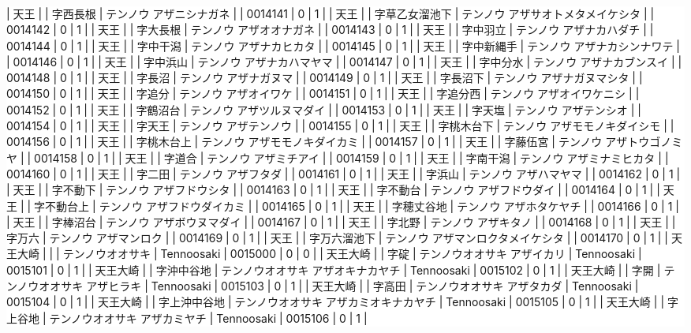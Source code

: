 | 天王 |  | 字西長根 | テンノウ  アザニシナガネ |  | 0014141 | 0 | 1 |
| 天王 |  | 字草乙女溜池下 | テンノウ  アザサオトメタメイケシタ |  | 0014142 | 0 | 1 |
| 天王 |  | 字大長根 | テンノウ  アザオオナガネ |  | 0014143 | 0 | 1 |
| 天王 |  | 字中羽立 | テンノウ  アザナカハダチ |  | 0014144 | 0 | 1 |
| 天王 |  | 字中干潟 | テンノウ  アザナカヒカタ |  | 0014145 | 0 | 1 |
| 天王 |  | 字中新縄手 | テンノウ  アザナカシンナワテ |  | 0014146 | 0 | 1 |
| 天王 |  | 字中浜山 | テンノウ  アザナカハマヤマ |  | 0014147 | 0 | 1 |
| 天王 |  | 字中分水 | テンノウ  アザナカブンスイ |  | 0014148 | 0 | 1 |
| 天王 |  | 字長沼 | テンノウ  アザナガヌマ |  | 0014149 | 0 | 1 |
| 天王 |  | 字長沼下 | テンノウ  アザナガヌマシタ |  | 0014150 | 0 | 1 |
| 天王 |  | 字追分 | テンノウ  アザオイワケ |  | 0014151 | 0 | 1 |
| 天王 |  | 字追分西 | テンノウ  アザオイワケニシ |  | 0014152 | 0 | 1 |
| 天王 |  | 字鶴沼台 | テンノウ  アザツルヌマダイ |  | 0014153 | 0 | 1 |
| 天王 |  | 字天塩 | テンノウ  アザテンシオ |  | 0014154 | 0 | 1 |
| 天王 |  | 字天王 | テンノウ  アザテンノウ |  | 0014155 | 0 | 1 |
| 天王 |  | 字桃木台下 | テンノウ  アザモモノキダイシモ |  | 0014156 | 0 | 1 |
| 天王 |  | 字桃木台上 | テンノウ  アザモモノキダイカミ |  | 0014157 | 0 | 1 |
| 天王 |  | 字藤伍宮 | テンノウ  アザトウゴノミヤ |  | 0014158 | 0 | 1 |
| 天王 |  | 字道合 | テンノウ  アザミチアイ |  | 0014159 | 0 | 1 |
| 天王 |  | 字南干潟 | テンノウ  アザミナミヒカタ |  | 0014160 | 0 | 1 |
| 天王 |  | 字二田 | テンノウ  アザフタダ |  | 0014161 | 0 | 1 |
| 天王 |  | 字浜山 | テンノウ  アザハマヤマ |  | 0014162 | 0 | 1 |
| 天王 |  | 字不動下 | テンノウ  アザフドウシタ |  | 0014163 | 0 | 1 |
| 天王 |  | 字不動台 | テンノウ  アザフドウダイ |  | 0014164 | 0 | 1 |
| 天王 |  | 字不動台上 | テンノウ  アザフドウダイカミ |  | 0014165 | 0 | 1 |
| 天王 |  | 字穂丈谷地 | テンノウ  アザホタケヤチ |  | 0014166 | 0 | 1 |
| 天王 |  | 字棒沼台 | テンノウ  アザボウヌマダイ |  | 0014167 | 0 | 1 |
| 天王 |  | 字北野 | テンノウ  アザキタノ |  | 0014168 | 0 | 1 |
| 天王 |  | 字万六 | テンノウ  アザマンロク |  | 0014169 | 0 | 1 |
| 天王 |  | 字万六溜池下 | テンノウ  アザマンロクタメイケシタ |  | 0014170 | 0 | 1 |
| 天王大崎 |  |  | テンノウオオサキ   | Tennoosaki | 0015000 | 0 | 0 |
| 天王大崎 |  | 字碇 | テンノウオオサキ  アザイカリ | Tennoosaki | 0015101 | 0 | 1 |
| 天王大崎 |  | 字沖中谷地 | テンノウオオサキ  アザオキナカヤチ | Tennoosaki | 0015102 | 0 | 1 |
| 天王大崎 |  | 字開 | テンノウオオサキ  アザヒラキ | Tennoosaki | 0015103 | 0 | 1 |
| 天王大崎 |  | 字高田 | テンノウオオサキ  アザタカダ | Tennoosaki | 0015104 | 0 | 1 |
| 天王大崎 |  | 字上沖中谷地 | テンノウオオサキ  アザカミオキナカヤチ | Tennoosaki | 0015105 | 0 | 1 |
| 天王大崎 |  | 字上谷地 | テンノウオオサキ  アザカミヤチ | Tennoosaki | 0015106 | 0 | 1 |